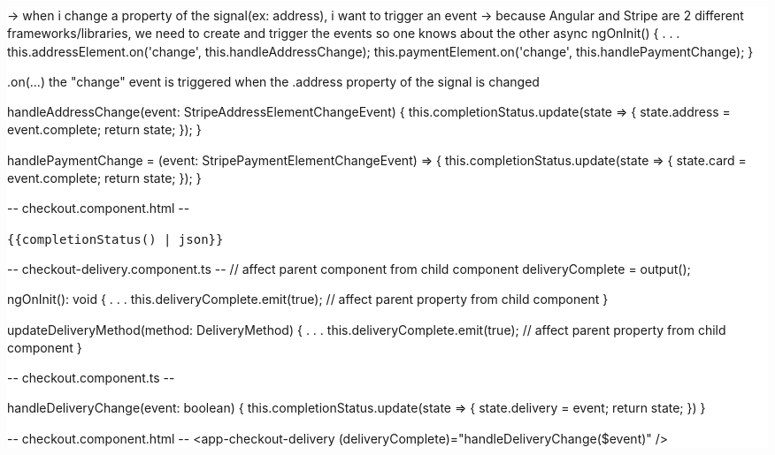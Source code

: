 -> when i change a property of the signal(ex: address), i want to trigger an event
-> because Angular and Stripe are 2 different frameworks/libraries, 
we need to create and trigger the events so one knows about the other
async ngOnInit() {
    . . .
    this.addressElement.on('change', this.handleAddressChange);
    this.paymentElement.on('change', this.handlePaymentChange);
}

.on(...) the "change" event is triggered when the .address property of the signal is changed

handleAddressChange(event: StripeAddressElementChangeEvent) {
    this.completionStatus.update(state => {
        state.address = event.complete;
        return state;
    });
}

handlePaymentChange = (event: StripePaymentElementChangeEvent) => {
    this.completionStatus.update(state => {
        state.card = event.complete;
        return state;
    });
}


-- checkout.component.html --
<pre>{{completionStatus() | json}}</pre>


-- checkout-delivery.component.ts --
// affect parent component from child component
deliveryComplete = output<boolean>();

ngOnInit(): void {
    . . . 
    this.deliveryComplete.emit(true); // affect parent property from child component
}

 updateDeliveryMethod(method: DeliveryMethod) {
    . . . 
    this.deliveryComplete.emit(true); // affect parent property from child component
 }


-- checkout.component.ts --

handleDeliveryChange(event: boolean) {
    this.completionStatus.update(state => {
        state.delivery = event;
        return state;
    })
}


-- checkout.component.html --
<mat-step label="Shipping">
    <app-checkout-delivery (deliveryComplete)="handleDeliveryChange($event)" />
